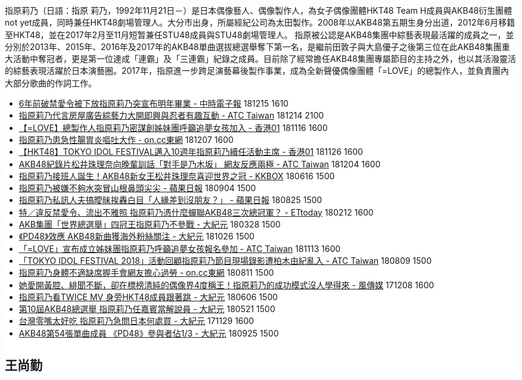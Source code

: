 指原莉乃（日語：指原 莉乃，1992年11月21日－）是日本偶像藝人、偶像製作人，為女子偶像團體HKT48 Team H成員與AKB48衍生團體not yet成員，同時兼任HKT48劇場管理人。大分市出身，所屬經紀公司為太田製作。2008年以AKB48第五期生身分出道，2012年6月移籍至HKT48，並在2017年2月至11月短暂兼任STU48成員與STU48劇場管理人。
指原被公認是AKB48集團中綜藝表現最活躍的成員之一，並分別於2013年、2015年、2016年及2017年的AKB48單曲選拔總選舉奪下第一名，是繼前田敦子與大島優子之後第三位在此AKB48集團重大活動中奪冠者，更是第一位達成「連霸」及「三連霸」紀錄之成員。目前除了經常擔任AKB48集團專屬節目的主持之外，也以其活潑靈活的綜藝表現活躍於日本演藝圈。2017年，指原進一步跨足演藝幕後製作事業，成為全新聲優偶像團體「=LOVE」的總製作人，並負責團內大部分歌曲的作詞工作。
- [6年前破禁愛令被下放指原莉乃突宣布明年畢業 - 中時電子報](https://www.chinatimes.com/realtimenews/20181215001993-260404 "6年前破禁愛令被下放指原莉乃突宣布明年畢業 - 中時電子報") 181215 1610
- [指原莉乃代言房屋廣告綜藝力大開即興與忍者有趣互動 - ATC Taiwan](https://atctwn.com/2018/12/14/27312/ "指原莉乃代言房屋廣告綜藝力大開即興與忍者有趣互動 - ATC Taiwan") 181214 2100
- [【=LOVE】總製作人指原莉乃密謀創姊妹團呼籲追夢女孩加入 - 香港01](https://www.hk01.com/%E9%81%8A%E6%88%B2%E5%8B%95%E6%BC%AB/259326/love-%E7%B8%BD%E8%A3%BD%E4%BD%9C%E4%BA%BA%E6%8C%87%E5%8E%9F%E8%8E%89%E4%B9%83%E5%AF%86%E8%AC%80%E5%89%B5%E5%A7%8A%E5%A6%B9%E5%9C%98-%E5%91%BC%E7%B1%B2%E8%BF%BD%E5%A4%A2%E5%A5%B3%E5%AD%A9%E5%8A%A0%E5%85%A5 "【=LOVE】總製作人指原莉乃密謀創姊妹團呼籲追夢女孩加入 - 香港01") 181116 1600
- [指原莉乃患急性腸胃炎嘔吐大作 - on.cc東網](https://hk.on.cc/hk/bkn/cnt/entertainment/20181207/bkn-20181207205745573-1207_00862_001.html "指原莉乃患急性腸胃炎嘔吐大作 - on.cc東網") 181207 1600
- [【HKT48】TOKYO IDOL FESTIVAL邁入10週年指原莉乃續任活動主席 - 香港01](https://www.hk01.com/%E9%81%8A%E6%88%B2%E5%8B%95%E6%BC%AB/263523/hkt48-tokyo-idol-festival%E9%82%81%E5%85%A510%E9%80%B1%E5%B9%B4-%E6%8C%87%E5%8E%9F%E8%8E%89%E4%B9%83%E7%BA%8C%E4%BB%BB%E6%B4%BB%E5%8B%95%E4%B8%BB%E5%B8%AD "【HKT48】TOKYO IDOL FESTIVAL邁入10週年指原莉乃續任活動主席 - 香港01") 181126 1600
- [AKB48紀錄片松井珠理奈向晚輩訓話「對手是乃木坂」 網友反應兩極 - ATC Taiwan](https://atctwn.com/2018/12/04/26359/ "AKB48紀錄片松井珠理奈向晚輩訓話「對手是乃木坂」 網友反應兩極 - ATC Taiwan") 181204 1600
- [指原莉乃接班人誕生！AKB48新女王松井珠理奈喜迎世界之冠 - KKBOX](https://www.kkbox.com/tw/tc/column/showbiz-0-6082-1.html "指原莉乃接班人誕生！AKB48新女王松井珠理奈喜迎世界之冠 - KKBOX") 180616 1500
- [指原莉乃被嫌不夠水突冒山根鼻頭尖尖 - 蘋果日報](https://tw.entertainment.appledaily.com/daily/20180904/38116330/ "指原莉乃被嫌不夠水突冒山根鼻頭尖尖 - 蘋果日報") 180904 1500
- [指原莉乃私訊人夫搞曖昧挨轟白目「人緣差到沒朋友？」 - 蘋果日報](https://tw.appledaily.com/new/realtime/20180825/1417641/ "指原莉乃私訊人夫搞曖昧挨轟白目「人緣差到沒朋友？」 - 蘋果日報") 180825 1500
- [特／違反禁愛令、流出不雅照 指原莉乃憑什麼蟬聯AKB48三次總冠軍？ - ETtoday](https://star.ettoday.net/news/1103230 "特／違反禁愛令、流出不雅照 指原莉乃憑什麼蟬聯AKB48三次總冠軍？ - ETtoday") 180212 1600
- [AKB集團「世界總選舉」四冠王指原莉乃不參戰 - 大紀元](http://www.epochtimes.com/b5/18/3/28/n10256488.htm "AKB集團「世界總選舉」四冠王指原莉乃不參戰 - 大紀元") 180328 1500
- [《PD48》效應 AKB48新曲獲海外粉絲關注 - 大紀元](http://www.epochtimes.com/b5/18/10/26/n10810324.htm "《PD48》效應 AKB48新曲獲海外粉絲關注 - 大紀元") 181026 1500
- [「=LOVE」宣布成立姊妹團指原莉乃呼籲追夢女孩報名參加 - ATC Taiwan](https://atctwn.com/2018/11/13/24966/ "「=LOVE」宣布成立姊妹團指原莉乃呼籲追夢女孩報名參加 - ATC Taiwan") 181113 1600
- [「TOKYO IDOL FESTIVAL 2018」活動回顧指原莉乃節目現場錄影遭柏木由紀亂入 - ATC Taiwan](https://atctwn.com/2018/08/09/21505/ "「TOKYO IDOL FESTIVAL 2018」活動回顧指原莉乃節目現場錄影遭柏木由紀亂入 - ATC Taiwan") 180809 1500
- [指原莉乃身體不適缺席握手會網友擔心過勞 - on.cc東網](https://hk.on.cc/hk/bkn/cnt/entertainment/20180811/bkn-20180811160117079-0811_00862_001.html "指原莉乃身體不適缺席握手會網友擔心過勞 - on.cc東網") 180811 1500
- [她愛開黃腔、緋聞不斷，卻在標榜清純的偶像界4度稱王！指原莉乃的成功模式沒人學得來 - 風傳媒](https://www.storm.mg/lifestyle/362525 "她愛開黃腔、緋聞不斷，卻在標榜清純的偶像界4度稱王！指原莉乃的成功模式沒人學得來 - 風傳媒") 171208 1600
- [指原莉乃看TWICE MV 身旁HKT48成員跟著跳 - 大紀元](http://www.epochtimes.com/b5/18/6/6/n10459400.htm "指原莉乃看TWICE MV 身旁HKT48成員跟著跳 - 大紀元") 180606 1500
- [第10屆AKB48總選舉 指原莉乃任嘉賓當解說員 - 大紀元](http://www.epochtimes.com/b5/18/5/21/n10412664.htm "第10屆AKB48總選舉 指原莉乃任嘉賓當解說員 - 大紀元") 180521 1500
- [台灣零嘴太好吃 指原莉乃急問日本何處買 - 大紀元](http://www.epochtimes.com/b5/17/11/29/n9904912.htm "台灣零嘴太好吃 指原莉乃急問日本何處買 - 大紀元") 171129 1600
- [AKB48第54張單曲成員 《PD48》參與者佔1/3 - 大紀元](http://www.epochtimes.com/b5/18/9/25/n10739710.htm "AKB48第54張單曲成員 《PD48》參與者佔1/3 - 大紀元") 180925 1500

## 王尚勤
